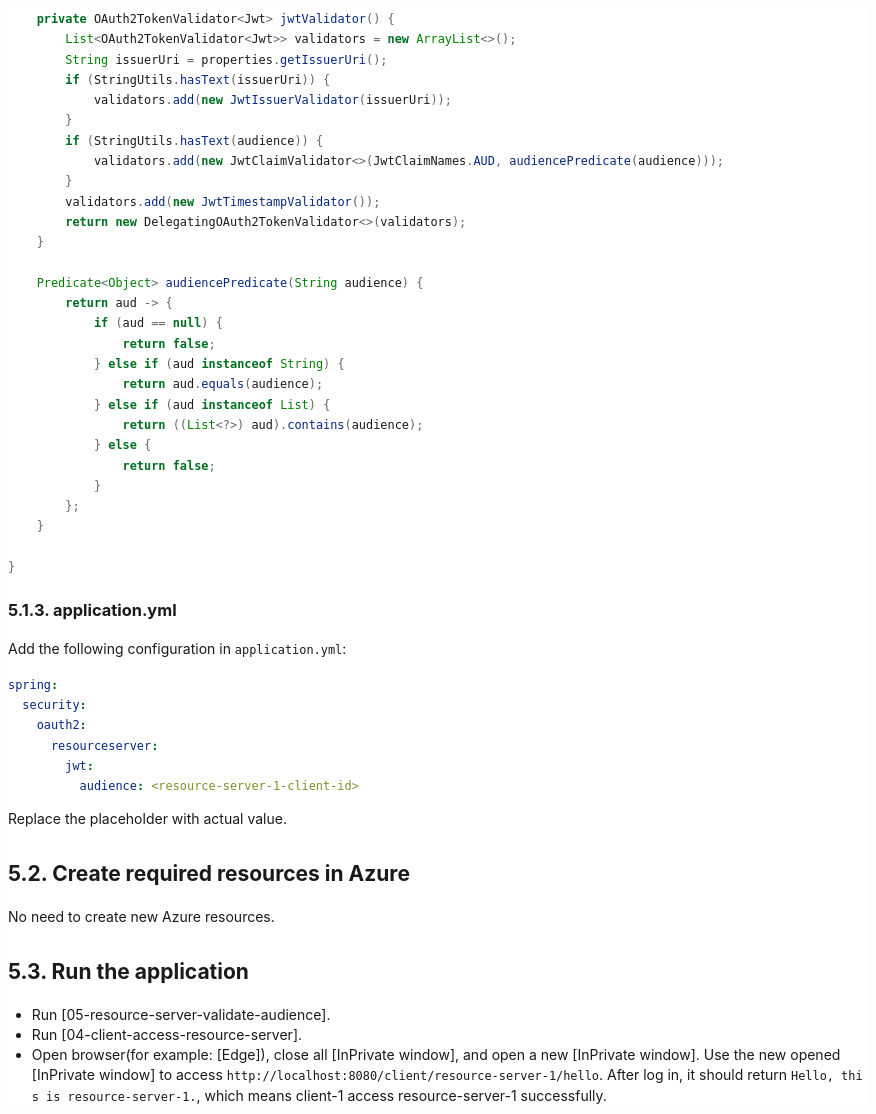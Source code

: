```java
    private OAuth2TokenValidator<Jwt> jwtValidator() {
        List<OAuth2TokenValidator<Jwt>> validators = new ArrayList<>();
        String issuerUri = properties.getIssuerUri();
        if (StringUtils.hasText(issuerUri)) {
            validators.add(new JwtIssuerValidator(issuerUri));
        }
        if (StringUtils.hasText(audience)) {
            validators.add(new JwtClaimValidator<>(JwtClaimNames.AUD, audiencePredicate(audience)));
        }
        validators.add(new JwtTimestampValidator());
        return new DelegatingOAuth2TokenValidator<>(validators);
    }

    Predicate<Object> audiencePredicate(String audience) {
        return aud -> {
            if (aud == null) {
                return false;
            } else if (aud instanceof String) {
                return aud.equals(audience);
            } else if (aud instanceof List) {
                return ((List<?>) aud).contains(audience);
            } else {
                return false;
            }
        };
    }

}
```

### 5.1.3. application.yml
Add the following configuration in `application.yml`:
```yaml
spring:
  security:
    oauth2:
      resourceserver:
        jwt:
          audience: <resource-server-1-client-id>
```
Replace the placeholder with actual value.

## 5.2. Create required resources in Azure
No need to create new Azure resources.

## 5.3. Run the application
- Run [05-resource-server-validate-audience].
- Run [04-client-access-resource-server]. 
- Open browser(for example: [Edge]), close all [InPrivate window], and open a new [InPrivate window]. Use the new opened [InPrivate window] to access `http://localhost:8080/client/resource-server-1/hello`. After log in, it should return `Hello, this is resource-server-1.`, which means client-1 access resource-server-1 successfully.
